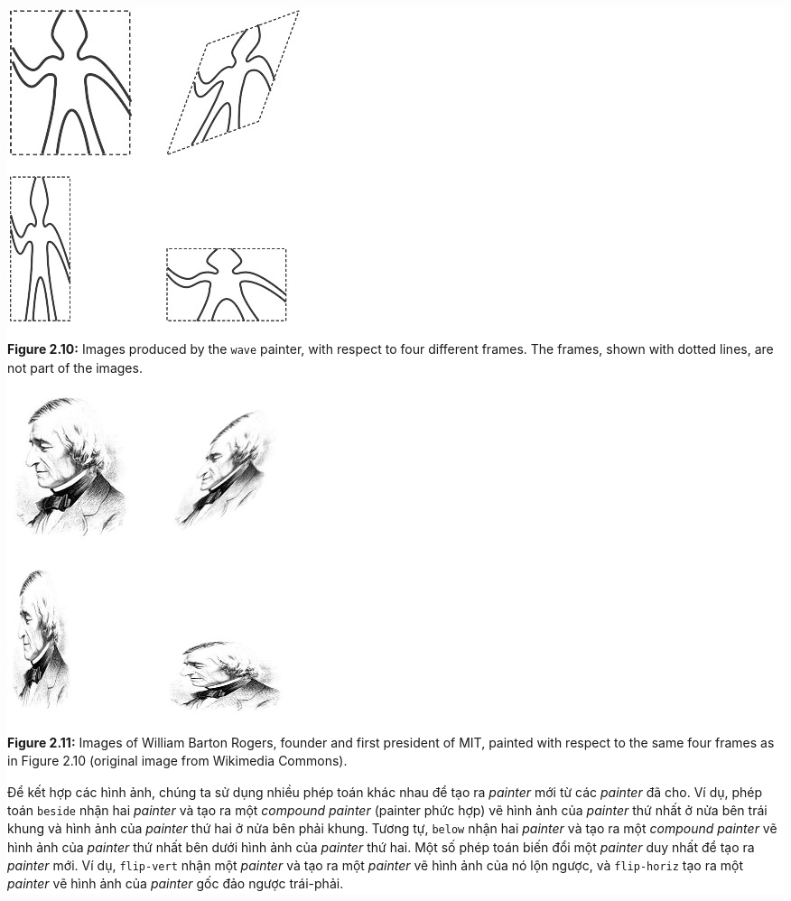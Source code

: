 ![](fig/Fig2.10.jpg)

**Figure 2.10:** Images produced by the `wave` painter, with respect to four different frames. The frames, shown with dotted lines, are not part of the images.

![](fig/Fig2.11.jpg)

**Figure 2.11:** Images of William Barton Rogers, founder and first president of MIT, painted with respect to the same four frames as in Figure 2.10 (original image from Wikimedia Commons).

Để kết hợp các hình ảnh, chúng ta sử dụng nhiều phép toán khác nhau để tạo ra *painter* mới từ các *painter* đã cho. Ví dụ, phép toán `beside` nhận hai *painter* và tạo ra một *compound painter* (painter phức hợp) vẽ hình ảnh của *painter* thứ nhất ở nửa bên trái khung và hình ảnh của *painter* thứ hai ở nửa bên phải khung. Tương tự, `below` nhận hai *painter* và tạo ra một *compound painter* vẽ hình ảnh của *painter* thứ nhất bên dưới hình ảnh của *painter* thứ hai. Một số phép toán biến đổi một *painter* duy nhất để tạo ra *painter* mới. Ví dụ, `flip-vert` nhận một *painter* và tạo ra một *painter* vẽ hình ảnh của nó lộn ngược, và `flip-horiz` tạo ra một *painter* vẽ hình ảnh của *painter* gốc đảo ngược trái-phải.
